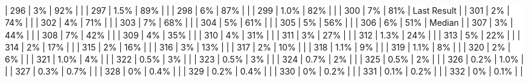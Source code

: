 | 296 | 3% | 92% |  |
| 297 | 1.5% | 89% |  |
| 298 | 6% | 87% |  |
| 299 | 1.0% | 82% |  |
| 300 | 7% | 81% | Last Result |
| 301 | 2% | 74% |  |
| 302 | 4% | 71% |  |
| 303 | 7% | 68% |  |
| 304 | 5% | 61% |  |
| 305 | 5% | 56% |  |
| 306 | 6% | 51% | Median |
| 307 | 3% | 44% |  |
| 308 | 7% | 42% |  |
| 309 | 4% | 35% |  |
| 310 | 4% | 31% |  |
| 311 | 3% | 27% |  |
| 312 | 1.3% | 24% |  |
| 313 | 5% | 22% |  |
| 314 | 2% | 17% |  |
| 315 | 2% | 16% |  |
| 316 | 3% | 13% |  |
| 317 | 2% | 10% |  |
| 318 | 1.1% | 9% |  |
| 319 | 1.1% | 8% |  |
| 320 | 2% | 6% |  |
| 321 | 1.0% | 4% |  |
| 322 | 0.5% | 3% |  |
| 323 | 0.5% | 3% |  |
| 324 | 0.7% | 2% |  |
| 325 | 0.5% | 2% |  |
| 326 | 0.2% | 1.0% |  |
| 327 | 0.3% | 0.7% |  |
| 328 | 0% | 0.4% |  |
| 329 | 0.2% | 0.4% |  |
| 330 | 0% | 0.2% |  |
| 331 | 0.1% | 0.2% |  |
| 332 | 0% | 0.1% |  |